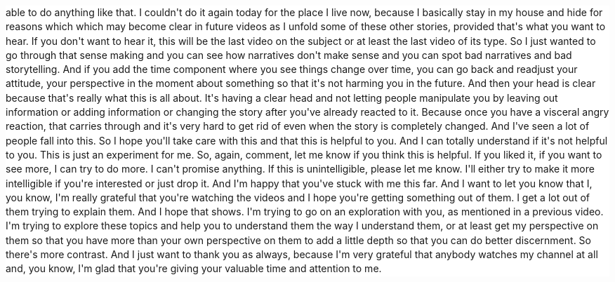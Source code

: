 able to do anything like that. I couldn't do it again today for the place I live now, because I basically stay in my house and hide for reasons which which may become clear in future videos as I unfold some of these other stories, provided that's what you want to hear. If you don't want to hear it, this will be the last video on the subject or at least the last video of its type. So I just wanted to go through that sense making and you can see how narratives don't make sense and you can spot bad narratives and bad storytelling. And if you add the time component where you see things change over time, you can go back and readjust your attitude, your perspective in the moment about something so that it's not harming you in the future. And then your head is clear because that's really what this is all about. It's having a clear head and not letting people manipulate you by leaving out information or adding information or changing the story after you've already reacted to it. Because once you have a visceral angry reaction, that carries through and it's very hard to get rid of even when the story is completely changed. And I've seen a lot of people fall into this. So I hope you'll take care with this and that this is helpful to you. And I can totally understand if it's not helpful to you. This is just an experiment for me. So, again, comment, let me know if you think this is helpful. If you liked it, if you want to see more, I can try to do more. I can't promise anything. If this is unintelligible, please let me know. I'll either try to make it more intelligible if you're interested or just drop it. And I'm happy that you've stuck with me this far. And I want to let you know that I, you know, I'm really grateful that you're watching the videos and I hope you're getting something out of them. I get a lot out of them trying to explain them. And I hope that shows. I'm trying to go on an exploration with you, as mentioned in a previous video. I'm trying to explore these topics and help you to understand them the way I understand them, or at least get my perspective on them so that you have more than your own perspective on them to add a little depth so that you can do better discernment. So there's more contrast. And I just want to thank you as always, because I'm very grateful that anybody watches my channel at all and, you know, I'm glad that you're giving your valuable time and attention to me.